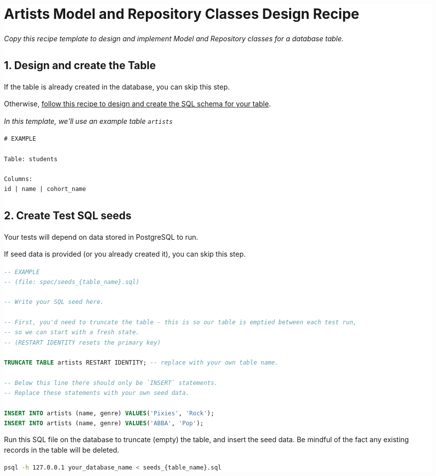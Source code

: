 # Artists Model and Repository Classes Design Recipe

_Copy this recipe template to design and implement Model and Repository classes for a database table._

## 1. Design and create the Table

If the table is already created in the database, you can skip this step.

Otherwise, [follow this recipe to design and create the SQL schema for your table](./single_table_design_recipe_template.md).

*In this template, we'll use an example table `artists`*

```
# EXAMPLE

Table: students

Columns:
id | name | cohort_name
```

## 2. Create Test SQL seeds

Your tests will depend on data stored in PostgreSQL to run.

If seed data is provided (or you already created it), you can skip this step.

```sql
-- EXAMPLE
-- (file: spec/seeds_{table_name}.sql)

-- Write your SQL seed here. 

-- First, you'd need to truncate the table - this is so our table is emptied between each test run,
-- so we can start with a fresh state.
-- (RESTART IDENTITY resets the primary key)

TRUNCATE TABLE artists RESTART IDENTITY; -- replace with your own table name.

-- Below this line there should only be `INSERT` statements.
-- Replace these statements with your own seed data.

INSERT INTO artists (name, genre) VALUES('Pixies', 'Rock');
INSERT INTO artists (name, genre) VALUES('ABBA', 'Pop');
```

Run this SQL file on the database to truncate (empty) the table, and insert the seed data. Be mindful of the fact any existing records in the table will be deleted.

```bash
psql -h 127.0.0.1 your_database_name < seeds_{table_name}.sql
```
